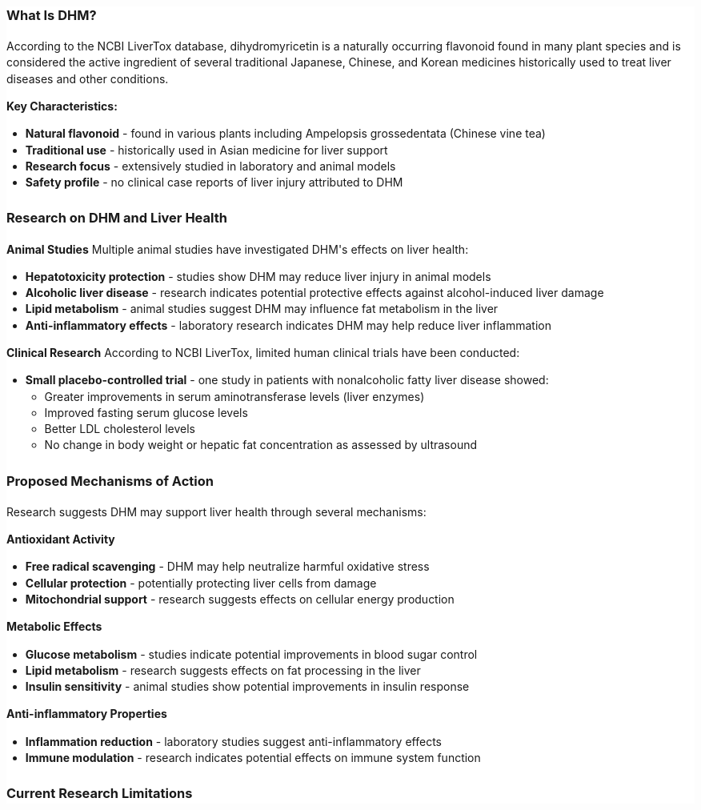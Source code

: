 ### What Is DHM?

According to the NCBI LiverTox database, dihydromyricetin is a naturally occurring flavonoid found in many plant species and is considered the active ingredient of several traditional Japanese, Chinese, and Korean medicines historically used to treat liver diseases and other conditions.

**Key Characteristics:**
- **Natural flavonoid** - found in various plants including Ampelopsis grossedentata (Chinese vine tea)
- **Traditional use** - historically used in Asian medicine for liver support
- **Research focus** - extensively studied in laboratory and animal models
- **Safety profile** - no clinical case reports of liver injury attributed to DHM

### Research on DHM and Liver Health

**Animal Studies**
Multiple animal studies have investigated DHM's effects on liver health:

- **Hepatotoxicity protection** - studies show DHM may reduce liver injury in animal models
- **Alcoholic liver disease** - research indicates potential protective effects against alcohol-induced liver damage
- **Lipid metabolism** - animal studies suggest DHM may influence fat metabolism in the liver
- **Anti-inflammatory effects** - laboratory research indicates DHM may help reduce liver inflammation

**Clinical Research**
According to NCBI LiverTox, limited human clinical trials have been conducted:

- **Small placebo-controlled trial** - one study in patients with nonalcoholic fatty liver disease showed:
  - Greater improvements in serum aminotransferase levels (liver enzymes)
  - Improved fasting serum glucose levels
  - Better LDL cholesterol levels
  - No change in body weight or hepatic fat concentration as assessed by ultrasound

### Proposed Mechanisms of Action

Research suggests DHM may support liver health through several mechanisms:

**Antioxidant Activity**
- **Free radical scavenging** - DHM may help neutralize harmful oxidative stress
- **Cellular protection** - potentially protecting liver cells from damage
- **Mitochondrial support** - research suggests effects on cellular energy production

**Metabolic Effects**
- **Glucose metabolism** - studies indicate potential improvements in blood sugar control
- **Lipid metabolism** - research suggests effects on fat processing in the liver
- **Insulin sensitivity** - animal studies show potential improvements in insulin response

**Anti-inflammatory Properties**
- **Inflammation reduction** - laboratory studies suggest anti-inflammatory effects
- **Immune modulation** - research indicates potential effects on immune system function

### Current Research Limitations
